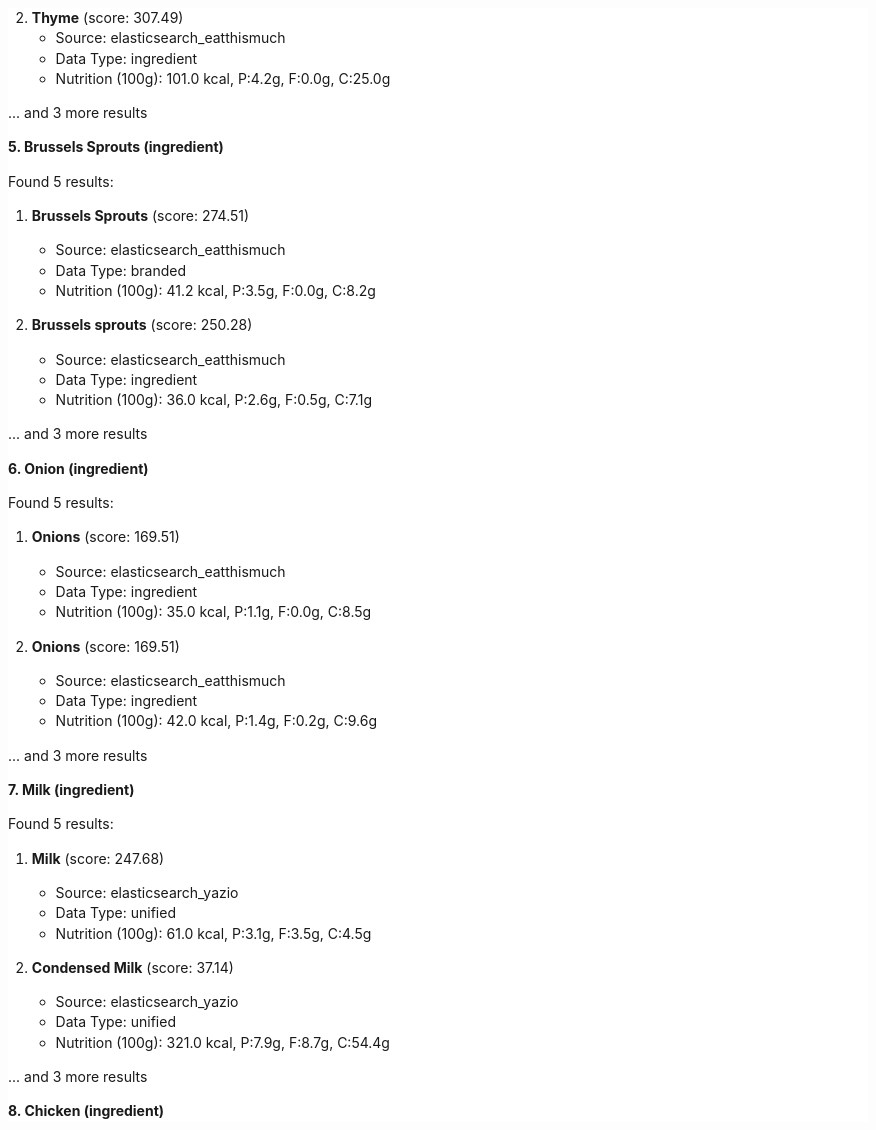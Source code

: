    2. **Thyme** (score: 307.49)
      - Source: elasticsearch_eatthismuch
      - Data Type: ingredient
      - Nutrition (100g): 101.0 kcal, P:4.2g, F:0.0g, C:25.0g

   ... and 3 more results


**5. Brussels Sprouts (ingredient)**

Found 5 results:

   1. **Brussels Sprouts** (score: 274.51)
      - Source: elasticsearch_eatthismuch
      - Data Type: branded
      - Nutrition (100g): 41.2 kcal, P:3.5g, F:0.0g, C:8.2g

   2. **Brussels sprouts** (score: 250.28)
      - Source: elasticsearch_eatthismuch
      - Data Type: ingredient
      - Nutrition (100g): 36.0 kcal, P:2.6g, F:0.5g, C:7.1g

   ... and 3 more results


**6. Onion (ingredient)**

Found 5 results:

   1. **Onions** (score: 169.51)
      - Source: elasticsearch_eatthismuch
      - Data Type: ingredient
      - Nutrition (100g): 35.0 kcal, P:1.1g, F:0.0g, C:8.5g

   2. **Onions** (score: 169.51)
      - Source: elasticsearch_eatthismuch
      - Data Type: ingredient
      - Nutrition (100g): 42.0 kcal, P:1.4g, F:0.2g, C:9.6g

   ... and 3 more results


**7. Milk (ingredient)**

Found 5 results:

   1. **Milk** (score: 247.68)
      - Source: elasticsearch_yazio
      - Data Type: unified
      - Nutrition (100g): 61.0 kcal, P:3.1g, F:3.5g, C:4.5g

   2. **Condensed Milk** (score: 37.14)
      - Source: elasticsearch_yazio
      - Data Type: unified
      - Nutrition (100g): 321.0 kcal, P:7.9g, F:8.7g, C:54.4g

   ... and 3 more results


**8. Chicken (ingredient)**
